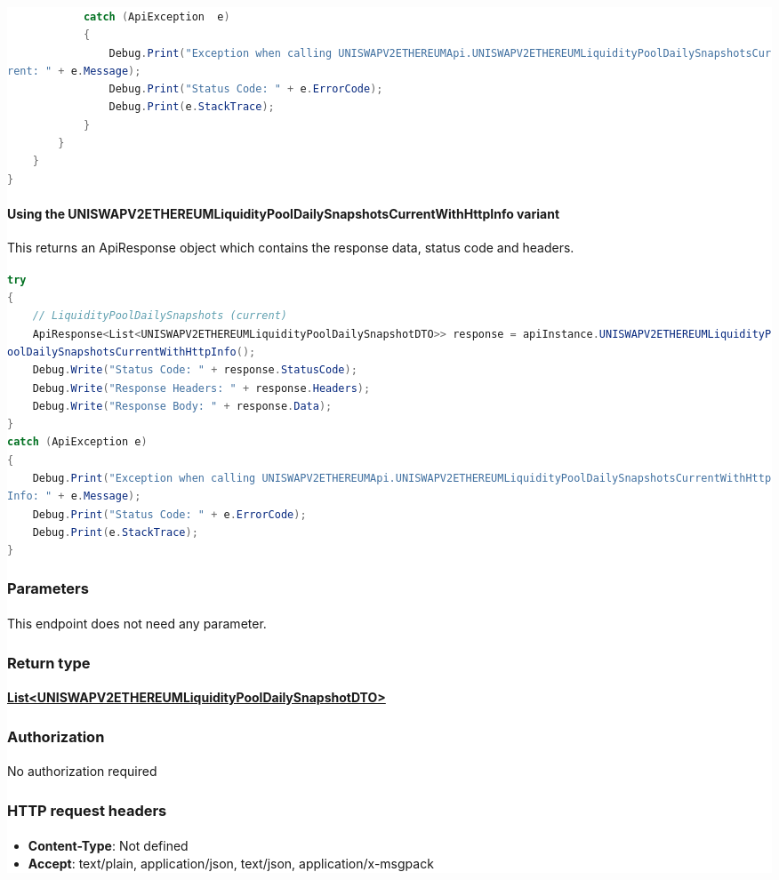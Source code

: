 ```csharp
            catch (ApiException  e)
            {
                Debug.Print("Exception when calling UNISWAPV2ETHEREUMApi.UNISWAPV2ETHEREUMLiquidityPoolDailySnapshotsCurrent: " + e.Message);
                Debug.Print("Status Code: " + e.ErrorCode);
                Debug.Print(e.StackTrace);
            }
        }
    }
}
```

#### Using the UNISWAPV2ETHEREUMLiquidityPoolDailySnapshotsCurrentWithHttpInfo variant
This returns an ApiResponse object which contains the response data, status code and headers.

```csharp
try
{
    // LiquidityPoolDailySnapshots (current)
    ApiResponse<List<UNISWAPV2ETHEREUMLiquidityPoolDailySnapshotDTO>> response = apiInstance.UNISWAPV2ETHEREUMLiquidityPoolDailySnapshotsCurrentWithHttpInfo();
    Debug.Write("Status Code: " + response.StatusCode);
    Debug.Write("Response Headers: " + response.Headers);
    Debug.Write("Response Body: " + response.Data);
}
catch (ApiException e)
{
    Debug.Print("Exception when calling UNISWAPV2ETHEREUMApi.UNISWAPV2ETHEREUMLiquidityPoolDailySnapshotsCurrentWithHttpInfo: " + e.Message);
    Debug.Print("Status Code: " + e.ErrorCode);
    Debug.Print(e.StackTrace);
}
```

### Parameters
This endpoint does not need any parameter.
### Return type

[**List&lt;UNISWAPV2ETHEREUMLiquidityPoolDailySnapshotDTO&gt;**](UNISWAPV2ETHEREUMLiquidityPoolDailySnapshotDTO.md)

### Authorization

No authorization required

### HTTP request headers

 - **Content-Type**: Not defined
 - **Accept**: text/plain, application/json, text/json, application/x-msgpack

